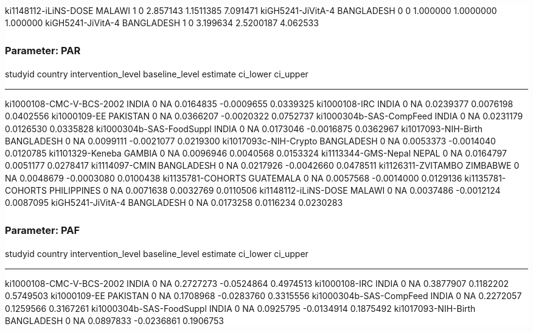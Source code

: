 ki1148112-iLiNS-DOSE       MALAWI        1                    0                 2.857143   1.1511385    7.091471
kiGH5241-JiVitA-4          BANGLADESH    0                    0                 1.000000   1.0000000    1.000000
kiGH5241-JiVitA-4          BANGLADESH    1                    0                 3.199634   2.5200187    4.062533


### Parameter: PAR


studyid                    country       intervention_level   baseline_level     estimate     ci_lower    ci_upper
-------------------------  ------------  -------------------  ---------------  ----------  -----------  ----------
ki1000108-CMC-V-BCS-2002   INDIA         0                    NA                0.0164835   -0.0009655   0.0339325
ki1000108-IRC              INDIA         0                    NA                0.0239377    0.0076198   0.0402556
ki1000109-EE               PAKISTAN      0                    NA                0.0366207   -0.0020322   0.0752737
ki1000304b-SAS-CompFeed    INDIA         0                    NA                0.0231179    0.0126530   0.0335828
ki1000304b-SAS-FoodSuppl   INDIA         0                    NA                0.0173046   -0.0016875   0.0362967
ki1017093-NIH-Birth        BANGLADESH    0                    NA                0.0099111   -0.0021077   0.0219300
ki1017093c-NIH-Crypto      BANGLADESH    0                    NA                0.0053373   -0.0014040   0.0120785
ki1101329-Keneba           GAMBIA        0                    NA                0.0096946    0.0040568   0.0153324
ki1113344-GMS-Nepal        NEPAL         0                    NA                0.0164797    0.0051177   0.0278417
ki1114097-CMIN             BANGLADESH    0                    NA                0.0217926   -0.0042660   0.0478511
ki1126311-ZVITAMBO         ZIMBABWE      0                    NA                0.0048679   -0.0003080   0.0100438
ki1135781-COHORTS          GUATEMALA     0                    NA                0.0057568   -0.0014000   0.0129136
ki1135781-COHORTS          PHILIPPINES   0                    NA                0.0071638    0.0032769   0.0110506
ki1148112-iLiNS-DOSE       MALAWI        0                    NA                0.0037486   -0.0012124   0.0087095
kiGH5241-JiVitA-4          BANGLADESH    0                    NA                0.0173258    0.0116234   0.0230283


### Parameter: PAF


studyid                    country       intervention_level   baseline_level     estimate     ci_lower    ci_upper
-------------------------  ------------  -------------------  ---------------  ----------  -----------  ----------
ki1000108-CMC-V-BCS-2002   INDIA         0                    NA                0.2727273   -0.0524864   0.4974513
ki1000108-IRC              INDIA         0                    NA                0.3877907    0.1182202   0.5749503
ki1000109-EE               PAKISTAN      0                    NA                0.1708968   -0.0283760   0.3315556
ki1000304b-SAS-CompFeed    INDIA         0                    NA                0.2272057    0.1259566   0.3167261
ki1000304b-SAS-FoodSuppl   INDIA         0                    NA                0.0925795   -0.0134914   0.1875492
ki1017093-NIH-Birth        BANGLADESH    0                    NA                0.0897833   -0.0236861   0.1906753